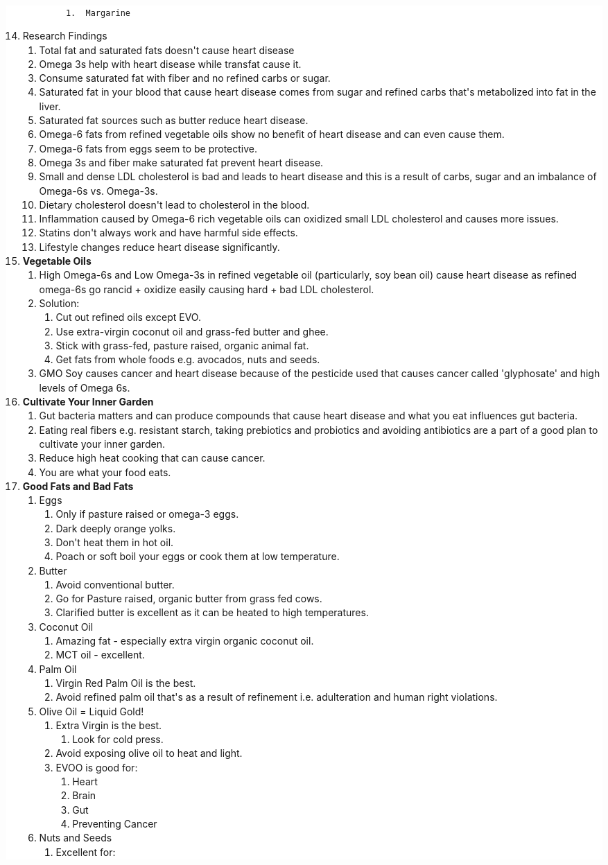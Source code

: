                 1.  Margarine
14. Research Findings
    1.  Total fat and saturated fats doesn't cause heart disease
    2.  Omega 3s help with heart disease while transfat cause it.
    3.  Consume saturated fat with fiber and no refined carbs or sugar.
    4.  Saturated fat in your blood that cause heart disease comes from sugar and refined carbs that's metabolized into fat in the liver.
    5.  Saturated fat sources such as butter reduce heart disease.
    6.  Omega-6 fats from refined vegetable oils show no benefit of heart disease and can even cause them.
    7.  Omega-6 fats from eggs seem to be protective.
    8.  Omega 3s and fiber make saturated fat prevent heart disease.
    9.  Small and dense LDL cholesterol is bad and leads to heart disease and this is a result of carbs, sugar and an imbalance of Omega-6s vs. Omega-3s.
    10. Dietary cholesterol doesn't lead to cholesterol in the blood.
    11. Inflammation caused by Omega-6 rich vegetable oils can oxidized small LDL cholesterol and causes more issues.
    12. Statins don't always work and have harmful side effects.
    13. Lifestyle changes reduce heart disease significantly.
15. __Vegetable Oils__
    1.  High Omega-6s and Low Omega-3s in refined vegetable oil (particularly, soy bean oil) cause heart disease as refined omega-6s go rancid + oxidize easily causing hard + bad LDL cholesterol. 
    2.  Solution:
        1.  Cut out refined oils except EVO.
        2.  Use extra-virgin coconut oil and grass-fed butter and ghee.
        3.  Stick with grass-fed, pasture raised, organic animal fat.
        4.  Get fats from whole foods e.g. avocados, nuts and seeds.
    3.  GMO Soy causes cancer and heart disease because of the pesticide used that causes cancer called 'glyphosate' and high levels of Omega 6s.
16. __Cultivate Your Inner Garden__
    1.  Gut bacteria matters and can produce compounds that cause heart disease and what you eat influences gut bacteria.
    2.  Eating real fibers e.g. resistant starch, taking prebiotics and probiotics and avoiding antibiotics are a part of a good plan to cultivate your inner garden.
    3.  Reduce high heat cooking that can cause cancer.
    4.  You are what your food eats.
17. __Good Fats and Bad Fats__
    1. Eggs
        1. Only if pasture raised or omega-3 eggs.
        2. Dark deeply orange yolks.
        3. Don't heat them in hot oil.
        4. Poach or soft boil your eggs or cook them at low temperature.
    2. Butter
        1. Avoid conventional butter.
        2. Go for Pasture raised, organic butter from grass fed cows. 
        3. Clarified butter is excellent as it can be heated to high temperatures.
    3. Coconut Oil
        1. Amazing fat - especially extra virgin organic coconut oil.
        2. MCT oil - excellent.
    4. Palm Oil 
       1. Virgin Red Palm Oil is the best.
       2. Avoid refined palm oil that's as a result of refinement i.e. adulteration and human right violations.
    5. Olive Oil = Liquid Gold!
       1. Extra Virgin is the best.
          1. Look for cold press.
       2. Avoid exposing olive oil to heat and light.
       3. EVOO is good for:
          1. Heart
          2. Brain
          3. Gut
          4. Preventing Cancer
    6. Nuts and Seeds
       1. Excellent for: